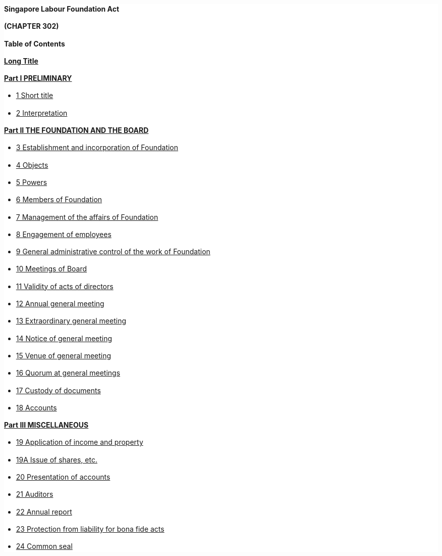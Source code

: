 **Singapore Labour Foundation Act**

**(CHAPTER 302)**

**Table of Contents**

[**Long Title**](#Singapore-Labour-Foundation-Act)

[**Part I PRELIMINARY**](#Part-I)

- [1 Short title](#Short-title)

- [2 Interpretation](#Interpretation)

[**Part II THE FOUNDATION AND THE BOARD**](#Part-II)

- [3 Establishment and incorporation of Foundation](#Establishment-and-incorporation-of-Foundation)

- [4 Objects](#Objects)

- [5 Powers](#Powers)

- [6 Members of Foundation](#Members-of-Foundation)

- [7 Management of the affairs of Foundation](#Management-of-the-affairs-of-Foundation)

- [8 Engagement of employees](#Engagement-of-employees)

- [9 General administrative control of the work of Foundation](#General-administrative-control-of-the-work-of-Foundation)

- [10 Meetings of Board](#Meetings-of-Board)

- [11 Validity of acts of directors](#Validity-of-acts-of-directors)

- [12 Annual general meeting](#Annual-general-meeting)

- [13 Extraordinary general meeting](#Extraordinary-general-meeting)

- [14 Notice of general meeting](#Notice-of-general-meeting)

- [15 Venue of general meeting](#Venue-of-general-meeting)

- [16 Quorum at general meetings](#Quorum-at-general-meetings)

- [17 Custody of documents](#Custody-of-documents)

- [18 Accounts](#Accounts)

[**Part III MISCELLANEOUS**](#Part-III)

- [19 Application of income and property](#Application-of-income-and-property)

- [19A Issue of shares, etc.](#Issue-of-shares-etc)

- [20 Presentation of accounts](#Presentation-of-accounts)

- [21 Auditors](#Auditors)

- [22 Annual report](#Annual-report)

- [23 Protection from liability for bona fide acts](#Protection-from-liability-for-bona-fide-acts)

- [24 Common seal](#Common-seal)
